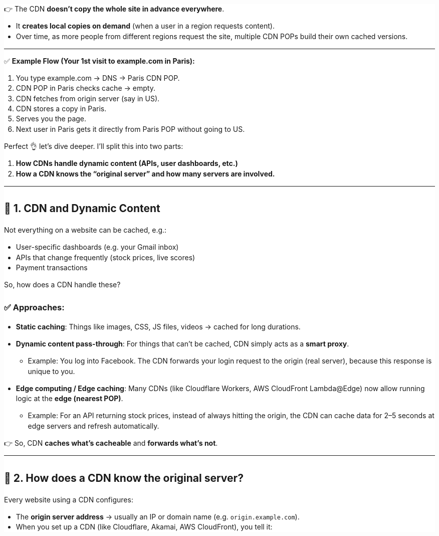 👉 The CDN **doesn’t copy the whole site in advance everywhere**.

* It **creates local copies on demand** (when a user in a region requests content).
* Over time, as more people from different regions request the site, multiple CDN POPs build their own cached versions.

---

✅ **Example Flow (Your 1st visit to example.com in Paris):**

1. You type example.com → DNS → Paris CDN POP.
2. CDN POP in Paris checks cache → empty.
3. CDN fetches from origin server (say in US).
4. CDN stores a copy in Paris.
5. Serves you the page.
6. Next user in Paris gets it directly from Paris POP without going to US.

Perfect 👌 let’s dive deeper. I’ll split this into two parts:

1. **How CDNs handle dynamic content (APIs, user dashboards, etc.)**
2. **How a CDN knows the “original server” and how many servers are involved.**

---

## 🔹 1. CDN and Dynamic Content

Not everything on a website can be cached, e.g.:

* User-specific dashboards (e.g. your Gmail inbox)
* APIs that change frequently (stock prices, live scores)
* Payment transactions

So, how does a CDN handle these?

### ✅ Approaches:

* **Static caching**: Things like images, CSS, JS files, videos → cached for long durations.
* **Dynamic content pass-through**: For things that can’t be cached, CDN simply acts as a **smart proxy**.

  * Example: You log into Facebook. The CDN forwards your login request to the origin (real server), because this response is unique to you.
* **Edge computing / Edge caching**: Many CDNs (like Cloudflare Workers, AWS CloudFront Lambda\@Edge) now allow running logic at the **edge (nearest POP)**.

  * Example: For an API returning stock prices, instead of always hitting the origin, the CDN can cache data for 2–5 seconds at edge servers and refresh automatically.

👉 So, CDN **caches what’s cacheable** and **forwards what’s not**.

---

## 🔹 2. How does a CDN know the original server?

Every website using a CDN configures:

* The **origin server address** → usually an IP or domain name (e.g. `origin.example.com`).
* When you set up a CDN (like Cloudflare, Akamai, AWS CloudFront), you tell it:
